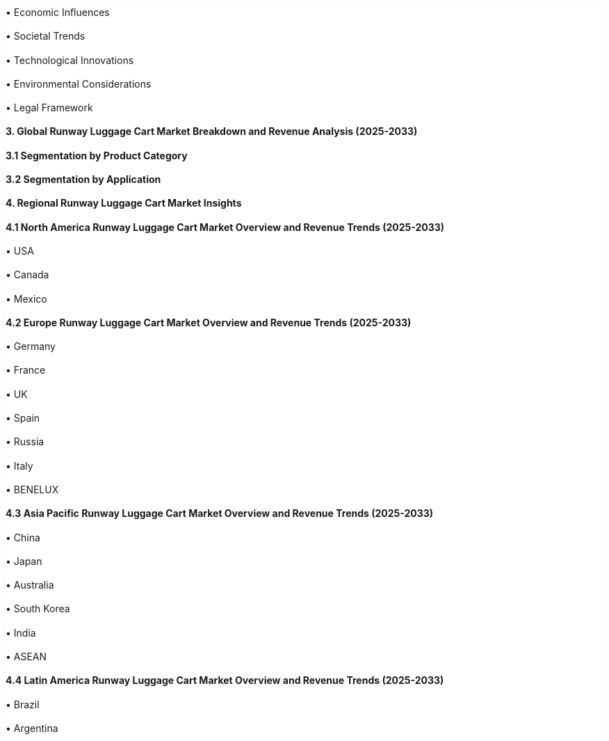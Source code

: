 • Economic Influences

• Societal Trends

• Technological Innovations

• Environmental Considerations

• Legal Framework

<strong>3. Global Runway Luggage Cart Market Breakdown and Revenue Analysis (2025-2033)</strong>

<strong>3.1 Segmentation by Product Category</strong>

<strong>3.2 Segmentation by Application</strong>

<strong>4. Regional Runway Luggage Cart Market Insights</strong>

<strong>4.1 North America Runway Luggage Cart Market Overview and Revenue Trends (2025-2033)</strong>

• USA

• Canada

• Mexico

<strong>4.2 Europe Runway Luggage Cart Market Overview and Revenue Trends (2025-2033)</strong>

• Germany

• France

• UK

• Spain

• Russia

• Italy

• BENELUX

<strong>4.3 Asia Pacific Runway Luggage Cart Market Overview and Revenue Trends (2025-2033)</strong>

• China

• Japan

• Australia

• South Korea

• India

• ASEAN

<strong>4.4 Latin America Runway Luggage Cart Market Overview and Revenue Trends (2025-2033)</strong>

• Brazil

• Argentina
